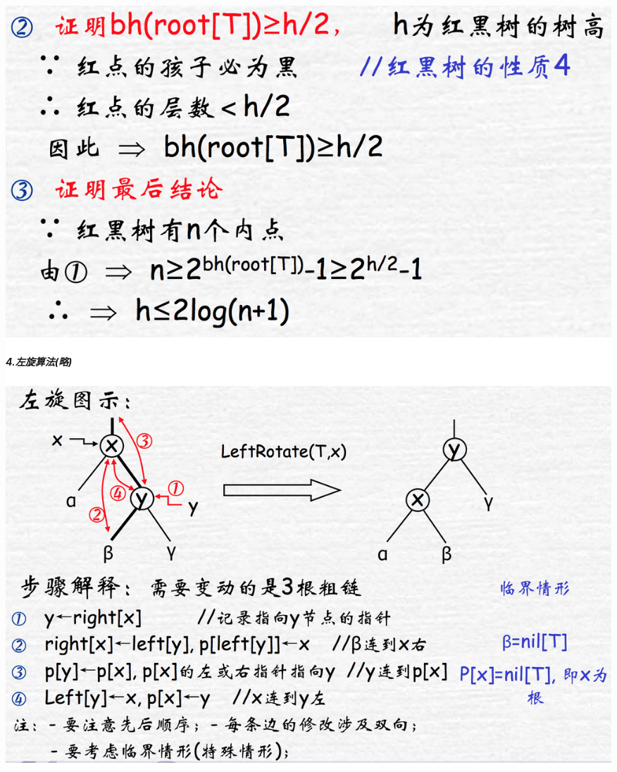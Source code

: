 ![屏幕快照 2019-01-09 上午8.45.35](media/15469559632077/%E5%B1%8F%E5%B9%95%E5%BF%AB%E7%85%A7%202019-01-09%20%E4%B8%8A%E5%8D%888.45.35.png)

##### 4.左旋算法(略)
![屏幕快照 2019-01-09 上午8.47.00](media/15469559632077/%E5%B1%8F%E5%B9%95%E5%BF%AB%E7%85%A7%202019-01-09%20%E4%B8%8A%E5%8D%888.47.00.png)
